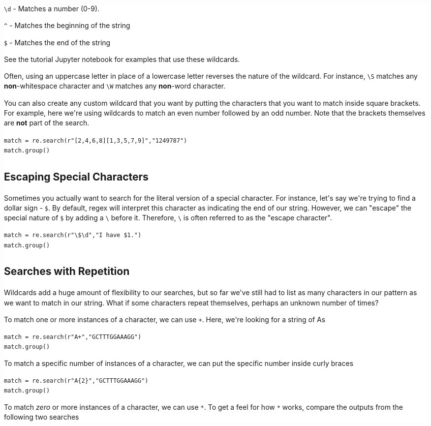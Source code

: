 `\d` - Matches a number (0-9).

`^` - Matches the beginning of the string

`$` - Matches the end of the string

See the tutorial Jupyter notebook for examples that use these wildcards.

Often, using an uppercase letter in place of a lowercase letter reverses the nature of the wildcard. For instance, `\S` matches any __non__-whitespace character and `\W` matches any __non__-word character.

You can also create any custom wildcard that you want by putting the characters that you want to match inside square brackets. For example, here we're using wildcards to match an even number followed by an odd number. Note that the brackets themselves are __not__ part of the search. 

```
match = re.search(r"[2,4,6,8][1,3,5,7,9]","1249787")
match.group()
```

## Escaping Special Characters

Sometimes you actually want to search for the literal version of a special character. For instance, let's say we're trying to find a dollar sign - `$`. By default, regex will interpret this character as indicating the end of our string. However, we can "escape" the special nature of `$` by adding a `\` before it. Therefore, `\` is often referred to as the "escape character".

```
match = re.search(r"\$\d","I have $1.")
match.group()
```

## Searches with Repetition

Wildcards add a huge amount of flexibility to our searches, but so far we've still had to list as many characters in our pattern as we want to match in our string. What if some characters repeat themselves, perhaps an unknown number of times?

To match one or more instances of a character, we can use `+`. Here, we're looking for a string of As

```
match = re.search(r"A+","GCTTTGGAAAGG")
match.group()
```

To match a specific number of instances of a character, we can put the specific number inside curly braces

```
match = re.search(r"A{2}","GCTTTGGAAAGG")
match.group()
```

To match _zero_ or more instances of a character, we can use `*`. To get a feel for how `*` works, compare the outputs from the following two searches
